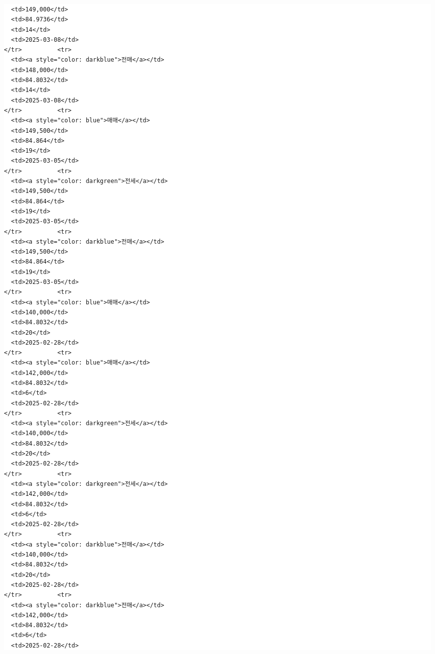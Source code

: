      <td>149,000</td>
      <td>84.9736</td>
      <td>14</td>
      <td>2025-03-08</td>
    </tr>          <tr>
      <td><a style="color: darkblue">전매</a></td>
      <td>148,000</td>
      <td>84.8032</td>
      <td>14</td>
      <td>2025-03-08</td>
    </tr>          <tr>
      <td><a style="color: blue">매매</a></td>
      <td>149,500</td>
      <td>84.864</td>
      <td>19</td>
      <td>2025-03-05</td>
    </tr>          <tr>
      <td><a style="color: darkgreen">전세</a></td>
      <td>149,500</td>
      <td>84.864</td>
      <td>19</td>
      <td>2025-03-05</td>
    </tr>          <tr>
      <td><a style="color: darkblue">전매</a></td>
      <td>149,500</td>
      <td>84.864</td>
      <td>19</td>
      <td>2025-03-05</td>
    </tr>          <tr>
      <td><a style="color: blue">매매</a></td>
      <td>140,000</td>
      <td>84.8032</td>
      <td>20</td>
      <td>2025-02-28</td>
    </tr>          <tr>
      <td><a style="color: blue">매매</a></td>
      <td>142,000</td>
      <td>84.8032</td>
      <td>6</td>
      <td>2025-02-28</td>
    </tr>          <tr>
      <td><a style="color: darkgreen">전세</a></td>
      <td>140,000</td>
      <td>84.8032</td>
      <td>20</td>
      <td>2025-02-28</td>
    </tr>          <tr>
      <td><a style="color: darkgreen">전세</a></td>
      <td>142,000</td>
      <td>84.8032</td>
      <td>6</td>
      <td>2025-02-28</td>
    </tr>          <tr>
      <td><a style="color: darkblue">전매</a></td>
      <td>140,000</td>
      <td>84.8032</td>
      <td>20</td>
      <td>2025-02-28</td>
    </tr>          <tr>
      <td><a style="color: darkblue">전매</a></td>
      <td>142,000</td>
      <td>84.8032</td>
      <td>6</td>
      <td>2025-02-28</td>